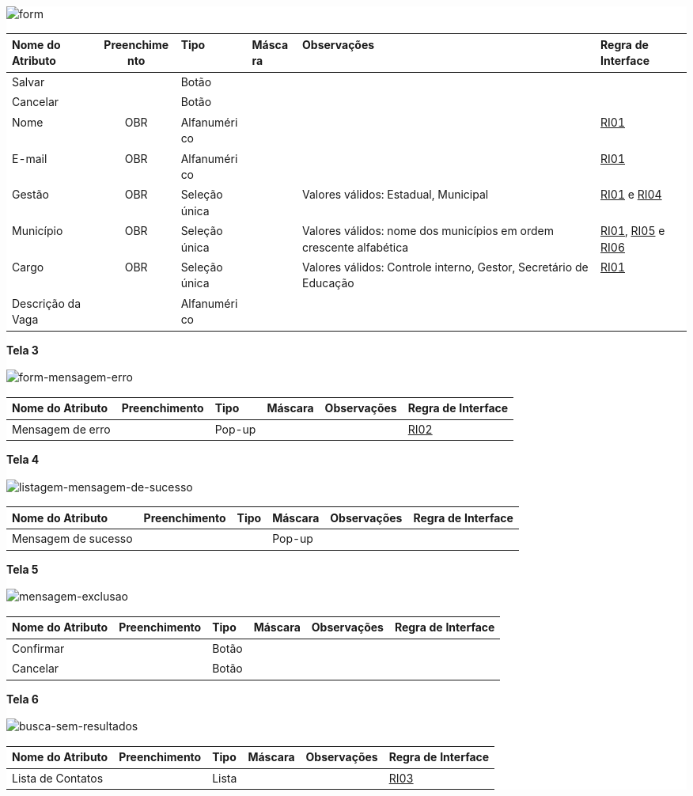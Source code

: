 ![form](https://user-images.githubusercontent.com/106631464/227245063-ea4816de-2ae5-40f7-b1db-c050a4ee63b9.png)

| Nome do Atributo | Preenchimento | Tipo | Máscara | Observações | Regra de Interface |
|:-----------------|:-------------:|:-----|:--------|:------------|:-------------------|
| Salvar | | Botão | | | |
| Cancelar | | Botão | | | |
| Nome | OBR | Alfanumérico | | | [RI01](#RI) |
| E-mail | OBR | Alfanumérico | | | [RI01](#RI) |
| Gestão | OBR | Seleção única | | Valores válidos: Estadual, Municipal | [RI01](#RI) e [RI04](#RI) |
| Município | OBR | Seleção única | | Valores válidos: nome dos municípios em ordem crescente alfabética | [RI01](#RI), [RI05](#RI) e [RI06](#RI) |
| Cargo | OBR | Seleção única | | Valores válidos: Controle interno, Gestor, Secretário de Educação | [RI01](#RI) |
| Descrição da Vaga | | Alfanumérico | | | | 


<a name="tela3"></a>**Tela 3**

![form-mensagem-erro](https://user-images.githubusercontent.com/106631464/227249121-08e25941-15d4-49b8-8fbc-a9ca18cf399d.png)

| Nome do Atributo | Preenchimento | Tipo | Máscara | Observações | Regra de Interface |
|:-----------------|:-------------:|:-----|:--------|:------------|:-------------------|
| Mensagem de erro | | Pop-up | | | [RI02](#RI) |


<a name="tela4"></a>**Tela 4**

![listagem-mensagem-de-sucesso](https://user-images.githubusercontent.com/106631464/227255071-35533c2c-a55b-4aa8-ae5d-858def045dbb.png)

| Nome do Atributo | Preenchimento | Tipo | Máscara | Observações | Regra de Interface |
|:-----------------|:-------------:|:-----|:--------|:------------|:-------------------|
| Mensagem de sucesso | | | Pop-up | | | [RI02](#RI) |


<a name="tela5"></a>**Tela 5**

![mensagem-exclusao](https://user-images.githubusercontent.com/106631464/227255162-6694e6bf-f1e5-47d6-bd65-493ccb135340.png)

| Nome do Atributo | Preenchimento | Tipo | Máscara | Observações | Regra de Interface |
|:-----------------|:-------------:|:-----|:--------|:------------|:-------------------|
| Confirmar | | Botão | | | |
| Cancelar | | Botão | | | |


<a name="tela6"></a>**Tela 6**

![busca-sem-resultados](https://user-images.githubusercontent.com/106631464/227255657-a3321c7c-8f1d-4f42-b7f7-c493dfa7314d.png)

| Nome do Atributo | Preenchimento | Tipo | Máscara | Observações | Regra de Interface |
|:-----------------|:-------------:|:-----|:--------|:------------|:-------------------|
| Lista de Contatos | | Lista | | | [RI03](#RI) |
